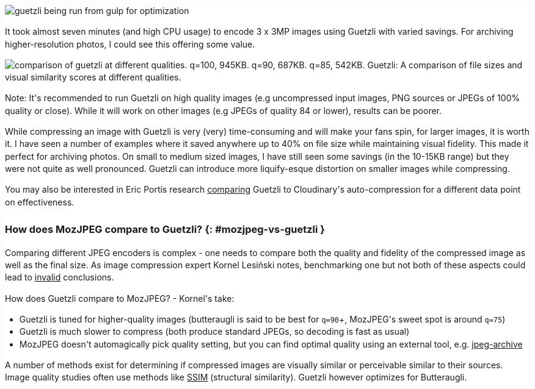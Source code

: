 
<img src="images/Modern-Image12.jpg" alt="guetzli being run from gulp for
        optimization" />


It took almost seven minutes (and high CPU usage) to encode 3 x 3MP images using
Guetzli with varied savings. For archiving higher-resolution photos, I could see
this offering some value.


<img src="images/Modern-Image13.jpg" alt="comparison of guetzli at different
        qualities. q=100, 945KB. q=90, 687KB. q=85, 542KB." /> Guetzli: A
        comparison of file sizes and visual similarity scores at different
        qualities.



Note: It's recommended to run Guetzli on high quality images (e.g uncompressed
input images, PNG sources or JPEGs of 100% quality or close). While it will work
on other images (e.g JPEGs of quality 84 or lower), results can be poorer.

While compressing an image with Guetzli is very (very) time-consuming and will
make your fans spin, for larger images, it is worth it. I have seen a number of
examples where it saved anywhere up to 40% on file size while maintaining visual
fidelity. This made it perfect for archiving photos. On small to medium sized
images, I have still seen some savings (in the 10-15KB range) but they were not
quite as well pronounced. Guetzli can introduce more liquify-esque distortion on
smaller images while compressing.

You may also be interested in Eric Portis research
[comparing](https://cloudinary.com/blog/a_closer_look_at_guetzli) Guetzli to
Cloudinary's auto-compression for a different data point on effectiveness.

### How does MozJPEG compare to Guetzli? {: #mozjpeg-vs-guetzli }

Comparing different JPEG encoders is complex - one needs to compare both the
quality and fidelity of the compressed image as well as the final size. As image
compression expert Kornel Lesi&#x144;ski notes, benchmarking one but not both of
these aspects could lead to [invalid](https://kornel.ski/faircomparison)
conclusions.

How does Guetzli compare to MozJPEG? - Kornel's take:

* Guetzli is tuned for higher-quality images (butteraugli is said to be best for
  `q=90`+, MozJPEG's sweet spot is around `q=75`)
* Guetzli is much slower to compress (both produce standard JPEGs, so decoding
  is fast as usual)
* MozJPEG doesn't automagically pick quality setting, but you can find optimal
  quality using an external tool, e.g.
  [jpeg-archive](https://github.com/danielgtaylor/jpeg-archive)

A number of methods exist for determining if compressed images are visually
similar or perceivable similar to their sources. Image quality studies often use
methods like [SSIM](https://en.wikipedia.org/wiki/Structural_similarity)
(structural similarity). Guetzli however optimizes for Butteraugli.
